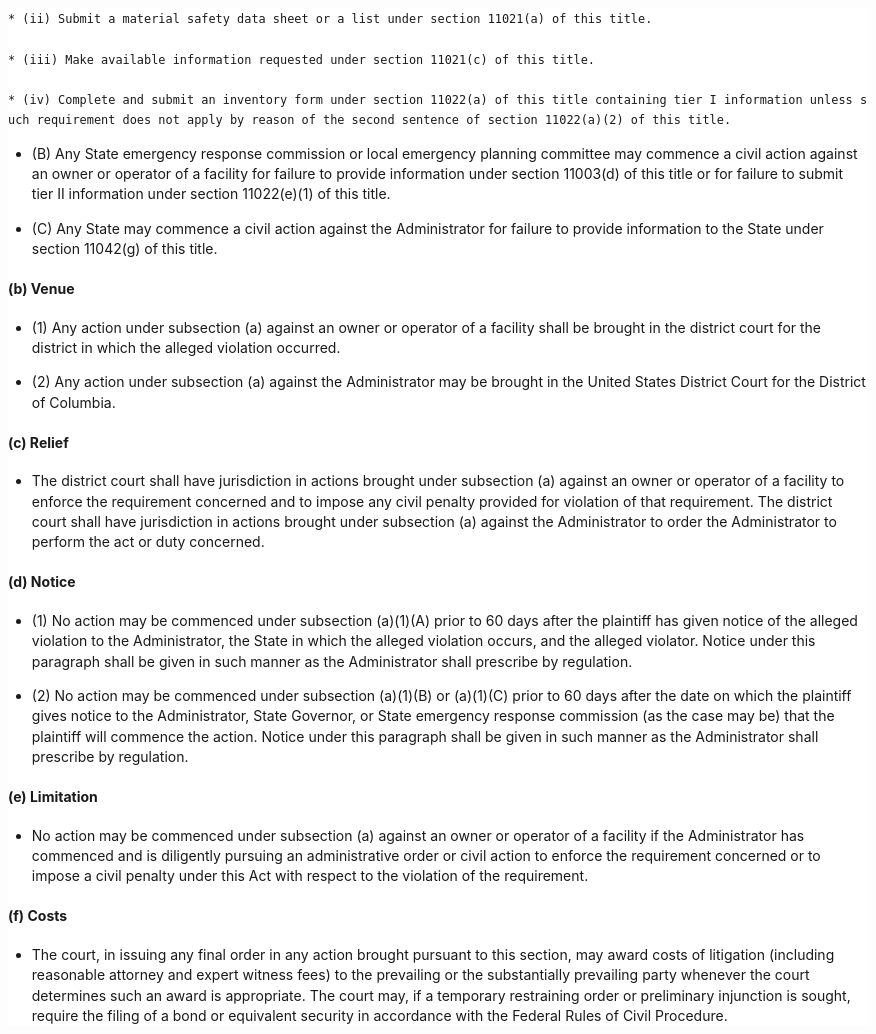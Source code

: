     * (ii) Submit a material safety data sheet or a list under section 11021(a) of this title.

    * (iii) Make available information requested under section 11021(c) of this title.

    * (iv) Complete and submit an inventory form under section 11022(a) of this title containing tier I information unless such requirement does not apply by reason of the second sentence of section 11022(a)(2) of this title.


  * (B) Any State emergency response commission or local emergency planning committee may commence a civil action against an owner or operator of a facility for failure to provide information under section 11003(d) of this title or for failure to submit tier II information under section 11022(e)(1) of this title.

  * (C) Any State may commence a civil action against the Administrator for failure to provide information to the State under section 11042(g) of this title.

#### (b) Venue
* (1) Any action under subsection (a) against an owner or operator of a facility shall be brought in the district court for the district in which the alleged violation occurred.

* (2) Any action under subsection (a) against the Administrator may be brought in the United States District Court for the District of Columbia.

#### (c) Relief
* The district court shall have jurisdiction in actions brought under subsection (a) against an owner or operator of a facility to enforce the requirement concerned and to impose any civil penalty provided for violation of that requirement. The district court shall have jurisdiction in actions brought under subsection (a) against the Administrator to order the Administrator to perform the act or duty concerned.

#### (d) Notice
* (1) No action may be commenced under subsection (a)(1)(A) prior to 60 days after the plaintiff has given notice of the alleged violation to the Administrator, the State in which the alleged violation occurs, and the alleged violator. Notice under this paragraph shall be given in such manner as the Administrator shall prescribe by regulation.

* (2) No action may be commenced under subsection (a)(1)(B) or (a)(1)(C) prior to 60 days after the date on which the plaintiff gives notice to the Administrator, State Governor, or State emergency response commission (as the case may be) that the plaintiff will commence the action. Notice under this paragraph shall be given in such manner as the Administrator shall prescribe by regulation.

#### (e) Limitation
* No action may be commenced under subsection (a) against an owner or operator of a facility if the Administrator has commenced and is diligently pursuing an administrative order or civil action to enforce the requirement concerned or to impose a civil penalty under this Act with respect to the violation of the requirement.

#### (f) Costs
* The court, in issuing any final order in any action brought pursuant to this section, may award costs of litigation (including reasonable attorney and expert witness fees) to the prevailing or the substantially prevailing party whenever the court determines such an award is appropriate. The court may, if a temporary restraining order or preliminary injunction is sought, require the filing of a bond or equivalent security in accordance with the Federal Rules of Civil Procedure.
